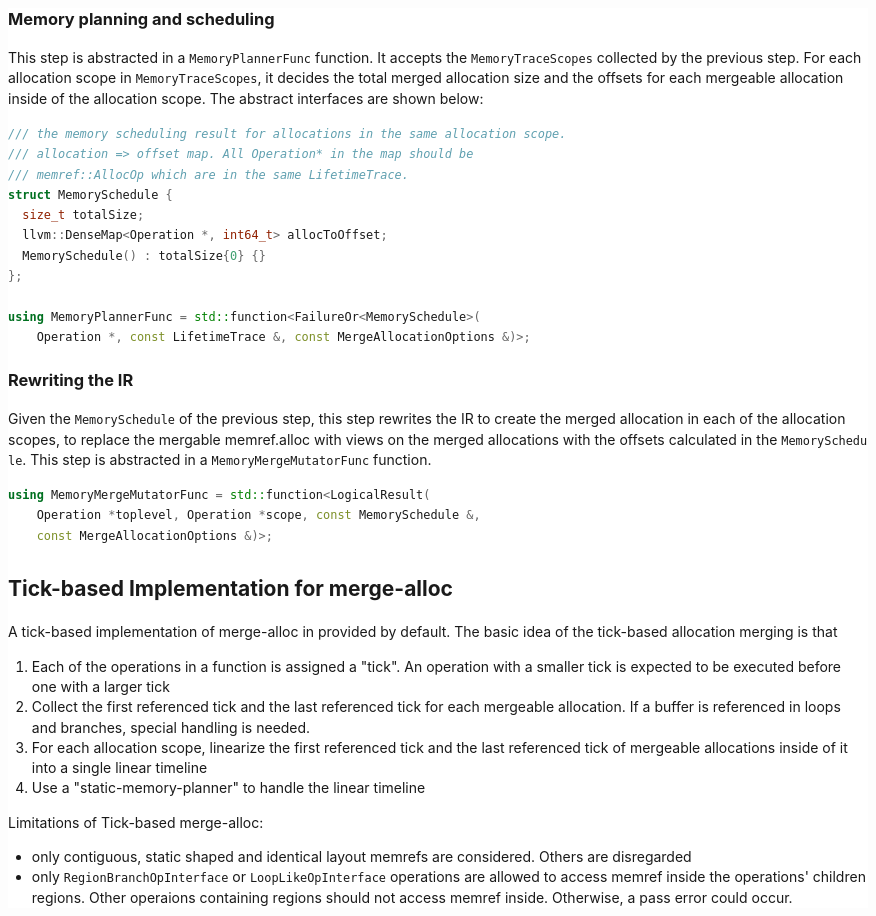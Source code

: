 ### Memory planning and scheduling

This step is abstracted in a `MemoryPlannerFunc` function. It accepts the
`MemoryTraceScopes` collected by the previous step. For each allocation scope in
`MemoryTraceScopes`, it decides the total merged allocation size and the offsets
for each mergeable allocation inside of the allocation scope. The abstract
interfaces are shown below:

```c++
/// the memory scheduling result for allocations in the same allocation scope.
/// allocation => offset map. All Operation* in the map should be
/// memref::AllocOp which are in the same LifetimeTrace.
struct MemorySchedule {
  size_t totalSize;
  llvm::DenseMap<Operation *, int64_t> allocToOffset;
  MemorySchedule() : totalSize{0} {}
};

using MemoryPlannerFunc = std::function<FailureOr<MemorySchedule>(
    Operation *, const LifetimeTrace &, const MergeAllocationOptions &)>;
```

### Rewriting the IR

Given the `MemorySchedule` of the previous step, this step rewrites the IR to
create the merged allocation in each of the allocation scopes, to replace the
mergable memref.alloc with views on the merged allocations with the offsets
calculated in the `MemorySchedule`. This step is abstracted in a
`MemoryMergeMutatorFunc` function.

```c++
using MemoryMergeMutatorFunc = std::function<LogicalResult(
    Operation *toplevel, Operation *scope, const MemorySchedule &,
    const MergeAllocationOptions &)>;
```


## Tick-based Implementation for merge-alloc

A tick-based implementation of merge-alloc in provided by default. The basic
idea of the tick-based allocation merging is that

1. Each of the operations in a function is assigned a "tick". An operation with
   a smaller tick is expected to be executed before one with a larger tick
2. Collect the first referenced tick and the last referenced tick for each
   mergeable allocation. If a buffer is referenced in loops and branches,
   special handling is needed.
3. For each allocation scope, linearize the first referenced tick and the last
   referenced tick of mergeable allocations inside of it into a single linear
   timeline
4. Use a "static-memory-planner" to handle the linear timeline

Limitations of Tick-based merge-alloc:
 * only contiguous, static shaped and identical layout memrefs are considered.
   Others are disregarded
 * only `RegionBranchOpInterface` or `LoopLikeOpInterface` operations are
   allowed to access memref inside the operations' children regions. Other
   operaions containing regions should not access memref inside. Otherwise, a
   pass error could occur.
